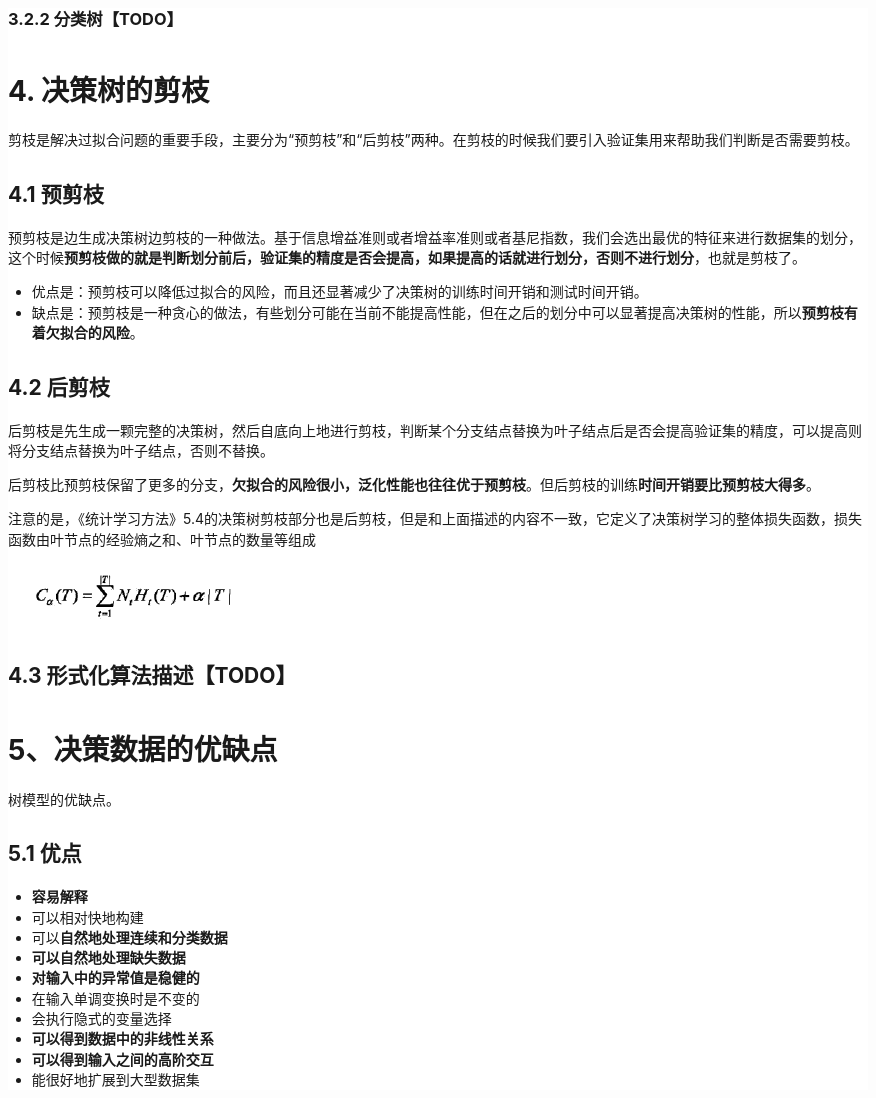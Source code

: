 ### 3.2.2 分类树【TODO】





# 4. 决策树的剪枝

​		剪枝是解决过拟合问题的重要手段，主要分为“预剪枝”和“后剪枝”两种。在剪枝的时候我们要引入验证集用来帮助我们判断是否需要剪枝。

## 4.1 预剪枝

​		预剪枝是边生成决策树边剪枝的一种做法。基于信息增益准则或者增益率准则或者基尼指数，我们会选出最优的特征来进行数据集的划分，这个时候**预剪枝做的就是判断划分前后，验证集的精度是否会提高，如果提高的话就进行划分，否则不进行划分**，也就是剪枝了。 

- 优点是：预剪枝可以降低过拟合的风险，而且还显著减少了决策树的训练时间开销和测试时间开销。 
- 缺点是：预剪枝是一种贪心的做法，有些划分可能在当前不能提高性能，但在之后的划分中可以显著提高决策树的性能，所以**预剪枝有着欠拟合的风险**。

## 4.2 后剪枝

​		后剪枝是先生成一颗完整的决策树，然后自底向上地进行剪枝，判断某个分支结点替换为叶子结点后是否会提高验证集的精度，可以提高则将分支结点替换为叶子结点，否则不替换。 

​		后剪枝比预剪枝保留了更多的分支，**欠拟合的风险很小，泛化性能也往往优于预剪枝**。但后剪枝的训练**时间开销要比预剪枝大得多**。



​		注意的是，《统计学习方法》5.4的决策树剪枝部分也是后剪枝，但是和上面描述的内容不一致，它定义了决策树学习的整体损失函数，损失函数由叶节点的经验熵之和、叶节点的数量等组成

![1564456498650](./images/1564456498650.png)



## 4.3 形式化算法描述【TODO】



# 5、决策数据的优缺点

树模型的优缺点。

## 5.1 优点

- **容易解释**
- 可以相对快地构建
- 可以**自然地处理连续和分类数据**
- **可以自然地处理缺失数据**
- **对输入中的异常值是稳健的**
- 在输入单调变换时是不变的
- 会执行隐式的变量选择
- **可以得到数据中的非线性关系**
- **可以得到输入之间的高阶交互**
- 能很好地扩展到大型数据集
